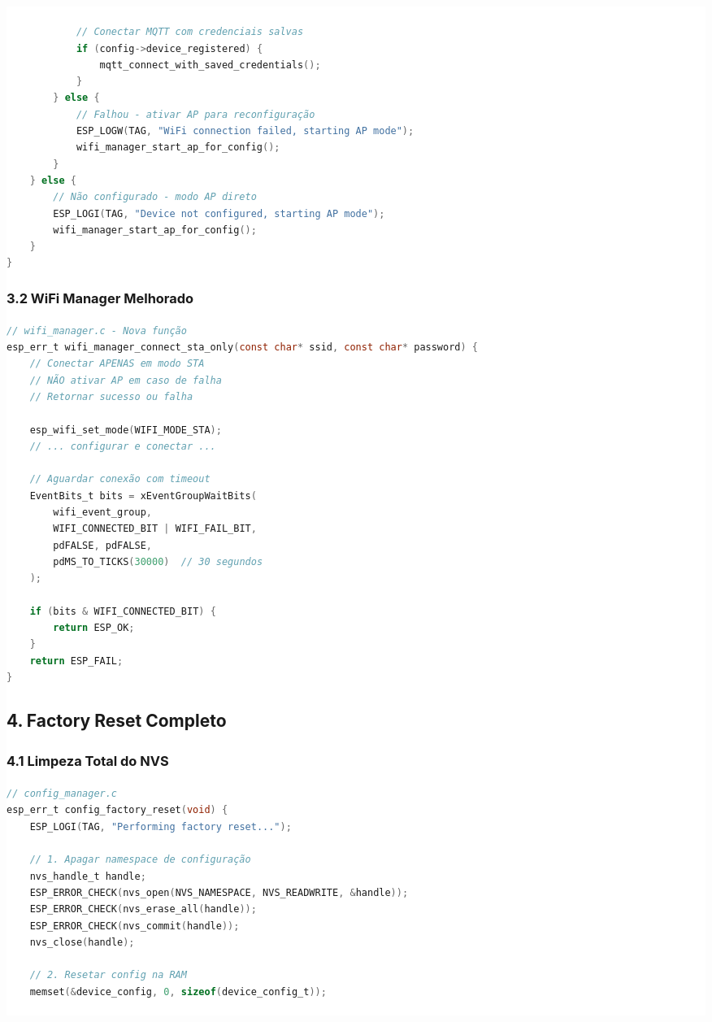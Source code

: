 ```c
            
            // Conectar MQTT com credenciais salvas
            if (config->device_registered) {
                mqtt_connect_with_saved_credentials();
            }
        } else {
            // Falhou - ativar AP para reconfiguração
            ESP_LOGW(TAG, "WiFi connection failed, starting AP mode");
            wifi_manager_start_ap_for_config();
        }
    } else {
        // Não configurado - modo AP direto
        ESP_LOGI(TAG, "Device not configured, starting AP mode");
        wifi_manager_start_ap_for_config();
    }
}
```

### 3.2 WiFi Manager Melhorado
```c
// wifi_manager.c - Nova função
esp_err_t wifi_manager_connect_sta_only(const char* ssid, const char* password) {
    // Conectar APENAS em modo STA
    // NÃO ativar AP em caso de falha
    // Retornar sucesso ou falha
    
    esp_wifi_set_mode(WIFI_MODE_STA);
    // ... configurar e conectar ...
    
    // Aguardar conexão com timeout
    EventBits_t bits = xEventGroupWaitBits(
        wifi_event_group,
        WIFI_CONNECTED_BIT | WIFI_FAIL_BIT,
        pdFALSE, pdFALSE,
        pdMS_TO_TICKS(30000)  // 30 segundos
    );
    
    if (bits & WIFI_CONNECTED_BIT) {
        return ESP_OK;
    }
    return ESP_FAIL;
}
```

## 4. Factory Reset Completo

### 4.1 Limpeza Total do NVS
```c
// config_manager.c
esp_err_t config_factory_reset(void) {
    ESP_LOGI(TAG, "Performing factory reset...");
    
    // 1. Apagar namespace de configuração
    nvs_handle_t handle;
    ESP_ERROR_CHECK(nvs_open(NVS_NAMESPACE, NVS_READWRITE, &handle));
    ESP_ERROR_CHECK(nvs_erase_all(handle));
    ESP_ERROR_CHECK(nvs_commit(handle));
    nvs_close(handle);
    
    // 2. Resetar config na RAM
    memset(&device_config, 0, sizeof(device_config_t));
    
```